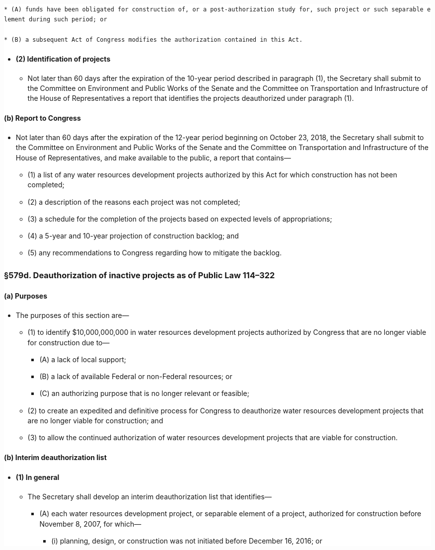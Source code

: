     * (A) funds have been obligated for construction of, or a post-authorization study for, such project or such separable element during such period; or

    * (B) a subsequent Act of Congress modifies the authorization contained in this Act.

* #### (2) Identification of projects
  * Not later than 60 days after the expiration of the 10-year period described in paragraph (1), the Secretary shall submit to the Committee on Environment and Public Works of the Senate and the Committee on Transportation and Infrastructure of the House of Representatives a report that identifies the projects deauthorized under paragraph (1).

#### (b) Report to Congress
* Not later than 60 days after the expiration of the 12-year period beginning on October 23, 2018, the Secretary shall submit to the Committee on Environment and Public Works of the Senate and the Committee on Transportation and Infrastructure of the House of Representatives, and make available to the public, a report that contains—

  * (1) a list of any water resources development projects authorized by this Act for which construction has not been completed;

  * (2) a description of the reasons each project was not completed;

  * (3) a schedule for the completion of the projects based on expected levels of appropriations;

  * (4) a 5-year and 10-year projection of construction backlog; and

  * (5) any recommendations to Congress regarding how to mitigate the backlog.

### §579d. Deauthorization of inactive projects as of Public Law 114–322
#### (a) Purposes
* The purposes of this section are—

  * (1) to identify $10,000,000,000 in water resources development projects authorized by Congress that are no longer viable for construction due to—

    * (A) a lack of local support;

    * (B) a lack of available Federal or non-Federal resources; or

    * (C) an authorizing purpose that is no longer relevant or feasible;


  * (2) to create an expedited and definitive process for Congress to deauthorize water resources development projects that are no longer viable for construction; and

  * (3) to allow the continued authorization of water resources development projects that are viable for construction.

#### (b) Interim deauthorization list
* #### (1) In general
  * The Secretary shall develop an interim deauthorization list that identifies—

    * (A) each water resources development project, or separable element of a project, authorized for construction before November 8, 2007, for which—

      * (i) planning, design, or construction was not initiated before December 16, 2016; or

